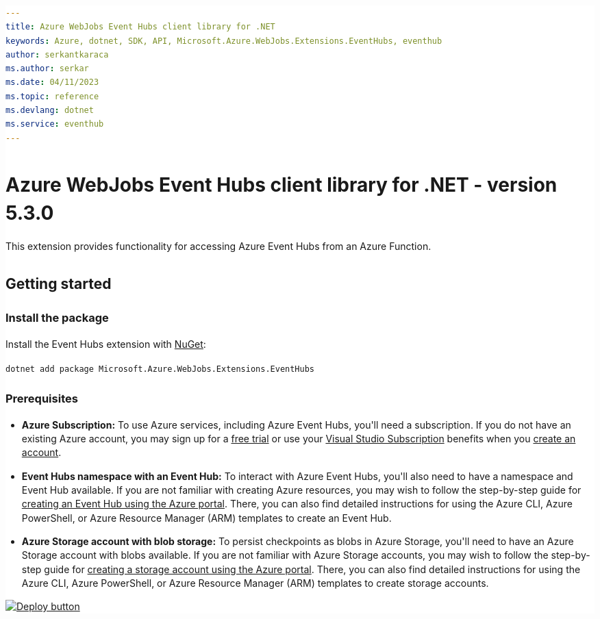 ```yaml
---
title: Azure WebJobs Event Hubs client library for .NET
keywords: Azure, dotnet, SDK, API, Microsoft.Azure.WebJobs.Extensions.EventHubs, eventhub
author: serkantkaraca
ms.author: serkar
ms.date: 04/11/2023
ms.topic: reference
ms.devlang: dotnet
ms.service: eventhub
---
```

# Azure WebJobs Event Hubs client library for .NET - version 5.3.0 


This extension provides functionality for accessing Azure Event Hubs from an Azure Function.

## Getting started

### Install the package

Install the Event Hubs extension with [NuGet](https://www.nuget.org/packages/Microsoft.Azure.WebJobs.Extensions.EventHubs):

```dotnetcli
dotnet add package Microsoft.Azure.WebJobs.Extensions.EventHubs
```

### Prerequisites

- **Azure Subscription:**  To use Azure services, including Azure Event Hubs, you'll need a subscription.  If you do not have an existing Azure account, you may sign up for a [free trial](https://azure.microsoft.com/free/dotnet/) or use your [Visual Studio Subscription](https://visualstudio.microsoft.com/subscriptions/) benefits when you [create an account](https://azure.microsoft.com/account).

- **Event Hubs namespace with an Event Hub:** To interact with Azure Event Hubs, you'll also need to have a namespace and Event Hub available.  If you are not familiar with creating Azure resources, you may wish to follow the step-by-step guide for [creating an Event Hub using the Azure portal](/azure/event-hubs/event-hubs-create).  There, you can also find detailed instructions for using the Azure CLI, Azure PowerShell, or Azure Resource Manager (ARM) templates to create an Event Hub.

- **Azure Storage account with blob storage:** To persist checkpoints as blobs in Azure Storage, you'll need to have an Azure Storage account with blobs available.  If you are not familiar with Azure Storage accounts, you may wish to follow the step-by-step guide for [creating a storage account using the Azure portal](/azure/storage/common/storage-quickstart-create-account?toc=%2Fazure%2Fstorage%2Fblobs%2Ftoc.json&tabs=azure-portal).  There, you can also find detailed instructions for using the Azure CLI, Azure PowerShell, or Azure Resource Manager (ARM) templates to create storage accounts.

[![Deploy button](https://aka.ms/deploytoazurebutton)](https://portal.azure.com/#create/Microsoft.Template/uri/https%3A%2F%2Fraw.githubusercontent.com%2FAzure%2Fazure-sdk-for-net%2Fmaster%2Fsdk%2Feventhub%2FAzure.Messaging.EventHubs.Processor%2Fassets%2Fsamples-azure-deploy.json)
